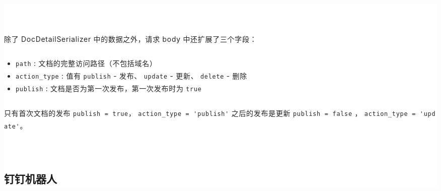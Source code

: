  ``` undefined 
  
 ``` 

</div></div></div><p style="font-size: 14px; color: rgb(38, 38, 38); line-height: 24px; letter-spacing: 0.05em; outline-style: none; overflow-wrap: break-word; margin: 0px;"><br></p><p style="font-size: 14px; color: rgb(38, 38, 38); line-height: 24px; letter-spacing: 0.05em; outline-style: none; overflow-wrap: break-word; margin: 0px;">除了 DocDetailSerializer 中的数据之外，请求 body 中还扩展了三个字段：</p><p style="font-size: 14px; color: rgb(38, 38, 38); line-height: 24px; letter-spacing: 0.05em; outline-style: none; overflow-wrap: break-word; margin: 0px;"><br></p><ul lake-indent="0" style="list-style-type: disc; margin: 0px; padding-left: 23px; font-size: 14px; color: rgb(38, 38, 38); line-height: 24px; letter-spacing: 0.05em; outline-style: none; overflow-wrap: break-word;"><li><code>path</code> : 文档的完整访问路径（不包括域名）</li><li><code>action_type</code> : 值有 <code>publish</code> - 发布、 <code>update</code> - 更新、 <code>delete</code> - 删除</li><li><p style="font-size: 14px; color: rgb(38, 38, 38); line-height: 24px; letter-spacing: 0.05em; outline-style: none; overflow-wrap: break-word; margin: 0px;"><code>publish</code> : 文档是否为第一次发布，第一次发布时为 <code>true</code></p></li></ul><p style="font-size: 14px; color: rgb(38, 38, 38); line-height: 24px; letter-spacing: 0.05em; outline-style: none; overflow-wrap: break-word; margin: 0px;"><br></p><p style="font-size: 14px; color: rgb(38, 38, 38); line-height: 24px; letter-spacing: 0.05em; outline-style: none; overflow-wrap: break-word; margin: 0px;">只有首次文档的发布 <code>publish = true</code>， <code>action_type = &#39;publish&#39;</code> 之后的发布是更新 <code>publish = false</code> ， <code>action_type = &#39;update&#39;</code>。</p><p style="font-size: 14px; color: rgb(38, 38, 38); line-height: 24px; letter-spacing: 0.05em; outline-style: none; overflow-wrap: break-word; margin: 0px;"><br></p><p style="font-size: 14px; color: rgb(38, 38, 38); line-height: 24px; letter-spacing: 0.05em; outline-style: none; overflow-wrap: break-word; margin: 0px;"><br></p>

 ## 钉钉机器人 
